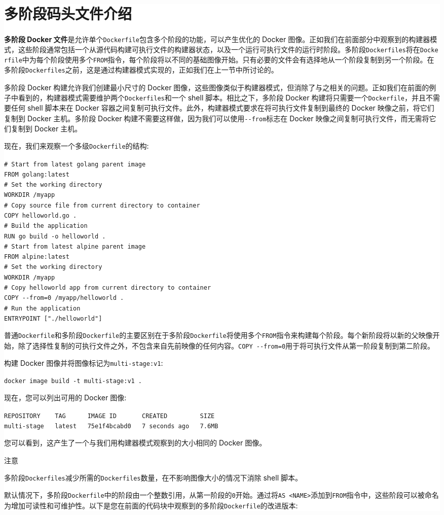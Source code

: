 # 多阶段码头文件介绍

**多阶段 Docker 文件**是允许单个`Dockerfile`包含多个阶段的功能，可以产生优化的 Docker 图像。正如我们在前面部分中观察到的构建器模式，这些阶段通常包括一个从源代码构建可执行文件的构建器状态，以及一个运行可执行文件的运行时阶段。多阶段`Dockerfiles`将在`Dockerfile`中为每个阶段使用多个`FROM`指令，每个阶段将以不同的基础图像开始。只有必要的文件会有选择地从一个阶段复制到另一个阶段。在多阶段`Dockerfiles`之前，这是通过构建器模式实现的，正如我们在上一节中所讨论的。

多阶段 Docker 构建允许我们创建最小尺寸的 Docker 图像，这些图像类似于构建器模式，但消除了与之相关的问题。正如我们在前面的例子中看到的，构建器模式需要维护两个`Dockerfiles`和一个 shell 脚本。相比之下，多阶段 Docker 构建将只需要一个`Dockerfile`，并且不需要任何 shell 脚本来在 Docker 容器之间复制可执行文件。此外，构建器模式要求在将可执行文件复制到最终的 Docker 映像之前，将它们复制到 Docker 主机。多阶段 Docker 构建不需要这样做，因为我们可以使用`--from`标志在 Docker 映像之间复制可执行文件，而无需将它们复制到 Docker 主机。

现在，我们来观察一个多级`Dockerfile`的结构:

```
# Start from latest golang parent image
FROM golang:latest
# Set the working directory
WORKDIR /myapp
# Copy source file from current directory to container
COPY helloworld.go .
# Build the application
RUN go build -o helloworld .
# Start from latest alpine parent image
FROM alpine:latest
# Set the working directory
WORKDIR /myapp
# Copy helloworld app from current directory to container
COPY --from=0 /myapp/helloworld .
# Run the application
ENTRYPOINT ["./helloworld"]
```

普通`Dockerfile`和多阶段`Dockerfile`的主要区别在于多阶段`Dockerfile`将使用多个`FROM`指令来构建每个阶段。每个新阶段将以新的父映像开始，除了选择性复制的可执行文件之外，不包含来自先前映像的任何内容。`COPY --from=0`用于将可执行文件从第一阶段复制到第二阶段。

构建 Docker 图像并将图像标记为`multi-stage:v1`:

```
docker image build -t multi-stage:v1 .
```

现在，您可以列出可用的 Docker 图像:

```
REPOSITORY    TAG      IMAGE ID       CREATED         SIZE
multi-stage   latest   75e1f4bcabd0   7 seconds ago   7.6MB
```

您可以看到，这产生了一个与我们用构建器模式观察到的大小相同的 Docker 图像。

注意

多阶段`Dockerfiles`减少所需的`Dockerfiles`数量，在不影响图像大小的情况下消除 shell 脚本。

默认情况下，多阶段`Dockerfile`中的阶段由一个整数引用，从第一阶段的`0`开始。通过将`AS <NAME>`添加到`FROM`指令中，这些阶段可以被命名为增加可读性和可维护性。以下是您在前面的代码块中观察到的多阶段`Dockerfile`的改进版本:
